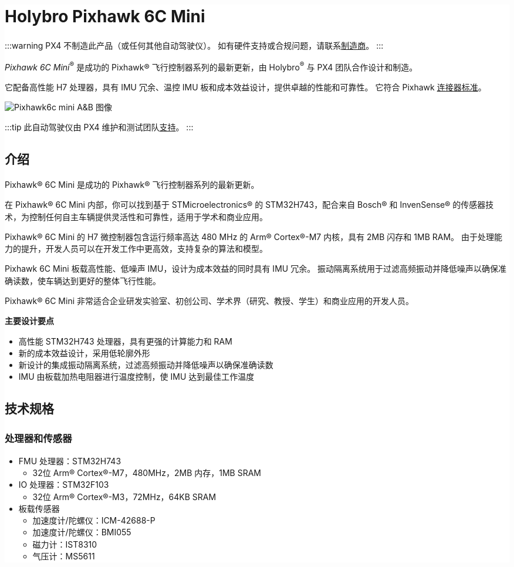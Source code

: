 # Holybro Pixhawk 6C Mini

:::warning
PX4 不制造此产品（或任何其他自动驾驶仪）。
如有硬件支持或合规问题，请联系[制造商](https://holybro.com/)。
:::

_Pixhawk 6C Mini_<sup>&reg;</sup> 是成功的 Pixhawk® 飞行控制器系列的最新更新，由 Holybro<sup>&reg;</sup> 与 PX4 团队合作设计和制造。

它配备高性能 H7 处理器，具有 IMU 冗余、温控 IMU 板和成本效益设计，提供卓越的性能和可靠性。
它符合 Pixhawk [连接器标准](https://github.com/pixhawk/Pixhawk-Standards/blob/master/DS-009%20Pixhawk%20Connector%20Standard.pdf)。

![Pixhawk6c mini A&B 图像](../../assets/flight_controller/pixhawk6c_mini/HB_6C_MINI-A_B.jpg)

:::tip
此自动驾驶仪由 PX4 维护和测试团队[支持](../flight_controller/autopilot_pixhawk_standard.md)。
:::

## 介绍

Pixhawk® 6C Mini 是成功的 Pixhawk® 飞行控制器系列的最新更新。

在 Pixhawk® 6C Mini 内部，你可以找到基于 STMicroelectronics® 的 STM32H743，配合来自 Bosch® 和 InvenSense® 的传感器技术，为控制任何自主车辆提供灵活性和可靠性，适用于学术和商业应用。

Pixhawk® 6C Mini 的 H7 微控制器包含运行频率高达 480 MHz 的 Arm® Cortex®-M7 内核，具有 2MB 闪存和 1MB RAM。
由于处理能力的提升，开发人员可以在开发工作中更高效，支持复杂的算法和模型。

Pixhawk 6C Mini 板载高性能、低噪声 IMU，设计为成本效益的同时具有 IMU 冗余。
振动隔离系统用于过滤高频振动并降低噪声以确保准确读数，使车辆达到更好的整体飞行性能。

Pixhawk® 6C Mini 非常适合企业研发实验室、初创公司、学术界（研究、教授、学生）和商业应用的开发人员。

**主要设计要点**

- 高性能 STM32H743 处理器，具有更强的计算能力和 RAM
- 新的成本效益设计，采用低轮廓外形
- 新设计的集成振动隔离系统，过滤高频振动并降低噪声以确保准确读数
- IMU 由板载加热电阻器进行温度控制，使 IMU 达到最佳工作温度

## 技术规格

### **处理器和传感器**

- FMU 处理器：STM32H743
  - 32位 Arm® Cortex®-M7，480MHz，2MB 内存，1MB SRAM
- IO 处理器：STM32F103
  - 32位 Arm® Cortex®-M3，72MHz，64KB SRAM
- 板载传感器
  - 加速度计/陀螺仪：ICM-42688-P
  - 加速度计/陀螺仪：BMI055
  - 磁力计：IST8310
  - 气压计：MS5611
